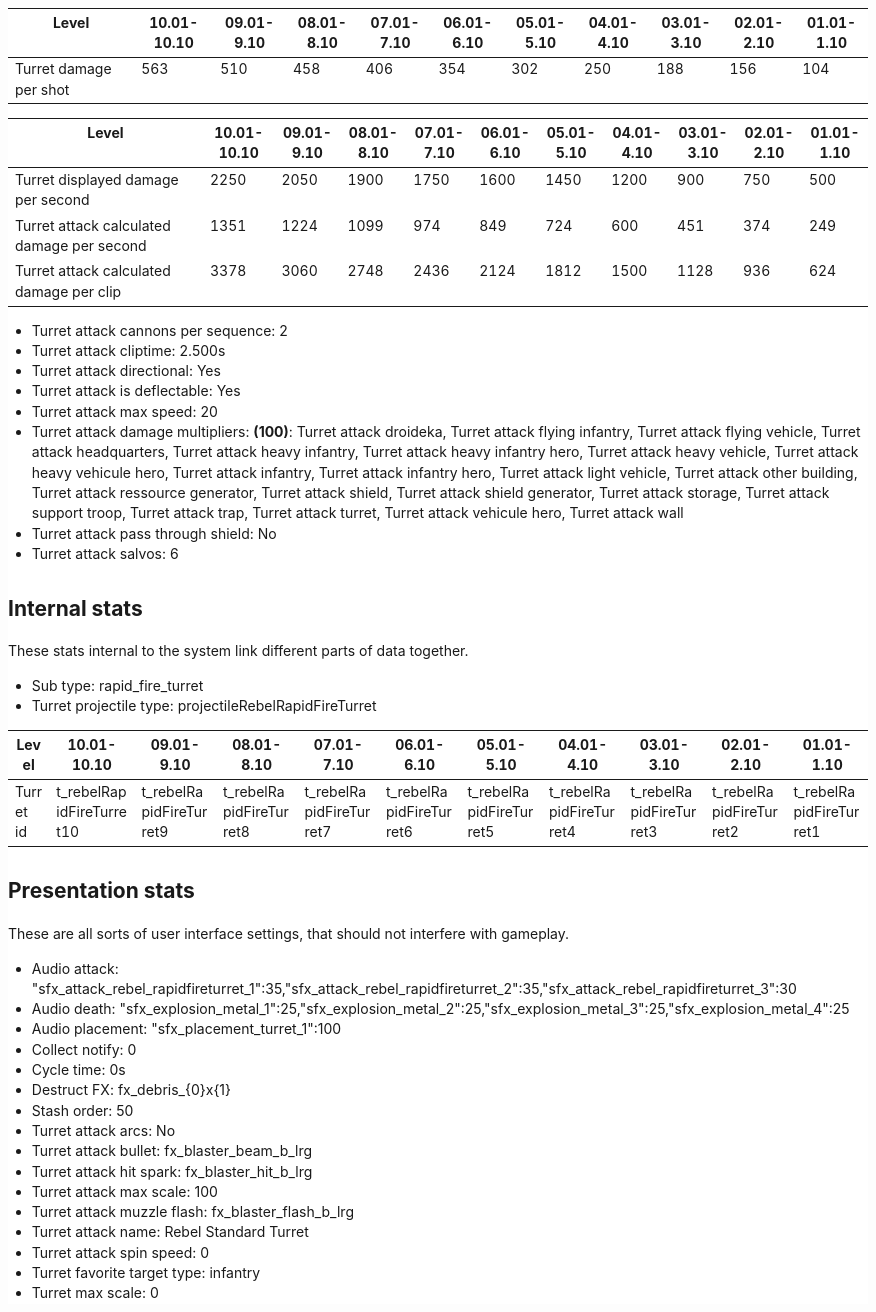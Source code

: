 |Level                 |10.01-10.10|09.01-9.10|08.01-8.10|07.01-7.10|06.01-6.10|05.01-5.10|04.01-4.10|03.01-3.10|02.01-2.10|01.01-1.10|
|----------------------|-----------|----------|----------|----------|----------|----------|----------|----------|----------|----------|
|Turret damage per shot|563        |510       |458       |406       |354       |302       |250       |188       |156       |104       |


|Level                                     |10.01-10.10|09.01-9.10|08.01-8.10|07.01-7.10|06.01-6.10|05.01-5.10|04.01-4.10|03.01-3.10|02.01-2.10|01.01-1.10|
|------------------------------------------|-----------|----------|----------|----------|----------|----------|----------|----------|----------|----------|
|Turret displayed damage per second        |2250       |2050      |1900      |1750      |1600      |1450      |1200      |900       |750       |500       |
|Turret attack calculated damage per second|1351       |1224      |1099      |974       |849       |724       |600       |451       |374       |249       |
|Turret attack calculated damage per clip  |3378       |3060      |2748      |2436      |2124      |1812      |1500      |1128      |936       |624       |


  * Turret attack cannons per sequence: 2
  * Turret attack cliptime: 2.500s
  * Turret attack directional: Yes
  * Turret attack is deflectable: Yes
  * Turret attack max speed: 20
  * Turret attack damage multipliers: **(100)**: Turret attack droideka, Turret attack flying infantry, Turret attack flying vehicle, Turret attack headquarters, Turret attack heavy infantry, Turret attack heavy infantry hero, Turret attack heavy vehicle, Turret attack heavy vehicule hero, Turret attack infantry, Turret attack infantry hero, Turret attack light vehicle, Turret attack other building, Turret attack ressource generator, Turret attack shield, Turret attack shield generator, Turret attack storage, Turret attack support troop, Turret attack trap, Turret attack turret, Turret attack vehicule hero, Turret attack wall
  * Turret attack pass through shield: No
  * Turret attack salvos: 6

## Internal stats

These stats internal to the system link different parts of data together.

  * Sub type: rapid_fire_turret
  * Turret projectile type: projectileRebelRapidFireTurret

|Level    |10.01-10.10             |09.01-9.10             |08.01-8.10             |07.01-7.10             |06.01-6.10             |05.01-5.10             |04.01-4.10             |03.01-3.10             |02.01-2.10             |01.01-1.10             |
|---------|------------------------|-----------------------|-----------------------|-----------------------|-----------------------|-----------------------|-----------------------|-----------------------|-----------------------|-----------------------|
|Turret id|t_rebelRapidFireTurret10|t_rebelRapidFireTurret9|t_rebelRapidFireTurret8|t_rebelRapidFireTurret7|t_rebelRapidFireTurret6|t_rebelRapidFireTurret5|t_rebelRapidFireTurret4|t_rebelRapidFireTurret3|t_rebelRapidFireTurret2|t_rebelRapidFireTurret1|


## Presentation stats

These are all sorts of user interface settings, that should not interfere with gameplay.

  * Audio attack: "sfx_attack_rebel_rapidfireturret_1":35,"sfx_attack_rebel_rapidfireturret_2":35,"sfx_attack_rebel_rapidfireturret_3":30
  * Audio death: "sfx_explosion_metal_1":25,"sfx_explosion_metal_2":25,"sfx_explosion_metal_3":25,"sfx_explosion_metal_4":25
  * Audio placement: "sfx_placement_turret_1":100
  * Collect notify: 0
  * Cycle time: 0s
  * Destruct FX: fx_debris_{0}x{1}
  * Stash order: 50
  * Turret attack arcs: No
  * Turret attack bullet: fx_blaster_beam_b_lrg
  * Turret attack hit spark: fx_blaster_hit_b_lrg
  * Turret attack max scale: 100
  * Turret attack muzzle flash: fx_blaster_flash_b_lrg
  * Turret attack name: Rebel Standard Turret
  * Turret attack spin speed: 0
  * Turret favorite target type: infantry
  * Turret max scale: 0
